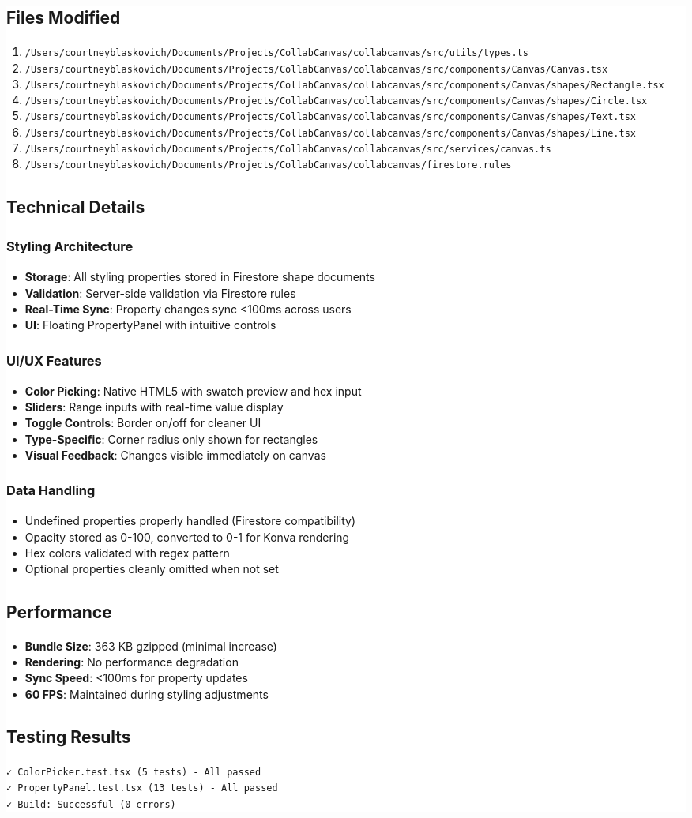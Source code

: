 ## Files Modified
1. `/Users/courtneyblaskovich/Documents/Projects/CollabCanvas/collabcanvas/src/utils/types.ts`
2. `/Users/courtneyblaskovich/Documents/Projects/CollabCanvas/collabcanvas/src/components/Canvas/Canvas.tsx`
3. `/Users/courtneyblaskovich/Documents/Projects/CollabCanvas/collabcanvas/src/components/Canvas/shapes/Rectangle.tsx`
4. `/Users/courtneyblaskovich/Documents/Projects/CollabCanvas/collabcanvas/src/components/Canvas/shapes/Circle.tsx`
5. `/Users/courtneyblaskovich/Documents/Projects/CollabCanvas/collabcanvas/src/components/Canvas/shapes/Text.tsx`
6. `/Users/courtneyblaskovich/Documents/Projects/CollabCanvas/collabcanvas/src/components/Canvas/shapes/Line.tsx`
7. `/Users/courtneyblaskovich/Documents/Projects/CollabCanvas/collabcanvas/src/services/canvas.ts`
8. `/Users/courtneyblaskovich/Documents/Projects/CollabCanvas/collabcanvas/firestore.rules`

## Technical Details

### Styling Architecture
- **Storage**: All styling properties stored in Firestore shape documents
- **Validation**: Server-side validation via Firestore rules
- **Real-Time Sync**: Property changes sync <100ms across users
- **UI**: Floating PropertyPanel with intuitive controls

### UI/UX Features
- **Color Picking**: Native HTML5 with swatch preview and hex input
- **Sliders**: Range inputs with real-time value display
- **Toggle Controls**: Border on/off for cleaner UI
- **Type-Specific**: Corner radius only shown for rectangles
- **Visual Feedback**: Changes visible immediately on canvas

### Data Handling
- Undefined properties properly handled (Firestore compatibility)
- Opacity stored as 0-100, converted to 0-1 for Konva rendering
- Hex colors validated with regex pattern
- Optional properties cleanly omitted when not set

## Performance
- **Bundle Size**: 363 KB gzipped (minimal increase)
- **Rendering**: No performance degradation
- **Sync Speed**: <100ms for property updates
- **60 FPS**: Maintained during styling adjustments

## Testing Results
```
✓ ColorPicker.test.tsx (5 tests) - All passed
✓ PropertyPanel.test.tsx (13 tests) - All passed
✓ Build: Successful (0 errors)
```
